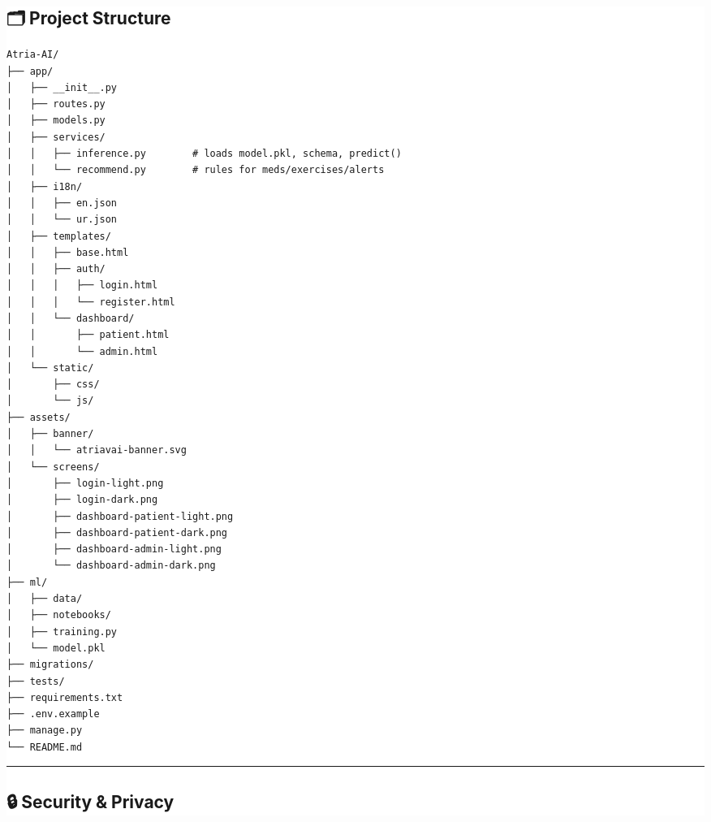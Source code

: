 
## 🗂 Project Structure

```
Atria-AI/
├── app/
│   ├── __init__.py
│   ├── routes.py
│   ├── models.py
│   ├── services/
│   │   ├── inference.py        # loads model.pkl, schema, predict()
│   │   └── recommend.py        # rules for meds/exercises/alerts
│   ├── i18n/
│   │   ├── en.json
│   │   └── ur.json
│   ├── templates/
│   │   ├── base.html
│   │   ├── auth/
│   │   │   ├── login.html
│   │   │   └── register.html
│   │   └── dashboard/
│   │       ├── patient.html
│   │       └── admin.html
│   └── static/
│       ├── css/
│       └── js/
├── assets/
│   ├── banner/
│   │   └── atriavai-banner.svg
│   └── screens/
│       ├── login-light.png
│       ├── login-dark.png
│       ├── dashboard-patient-light.png
│       ├── dashboard-patient-dark.png
│       ├── dashboard-admin-light.png
│       └── dashboard-admin-dark.png
├── ml/
│   ├── data/
│   ├── notebooks/
│   ├── training.py
│   └── model.pkl
├── migrations/
├── tests/
├── requirements.txt
├── .env.example
├── manage.py
└── README.md
```

---

## 🔒 Security & Privacy
